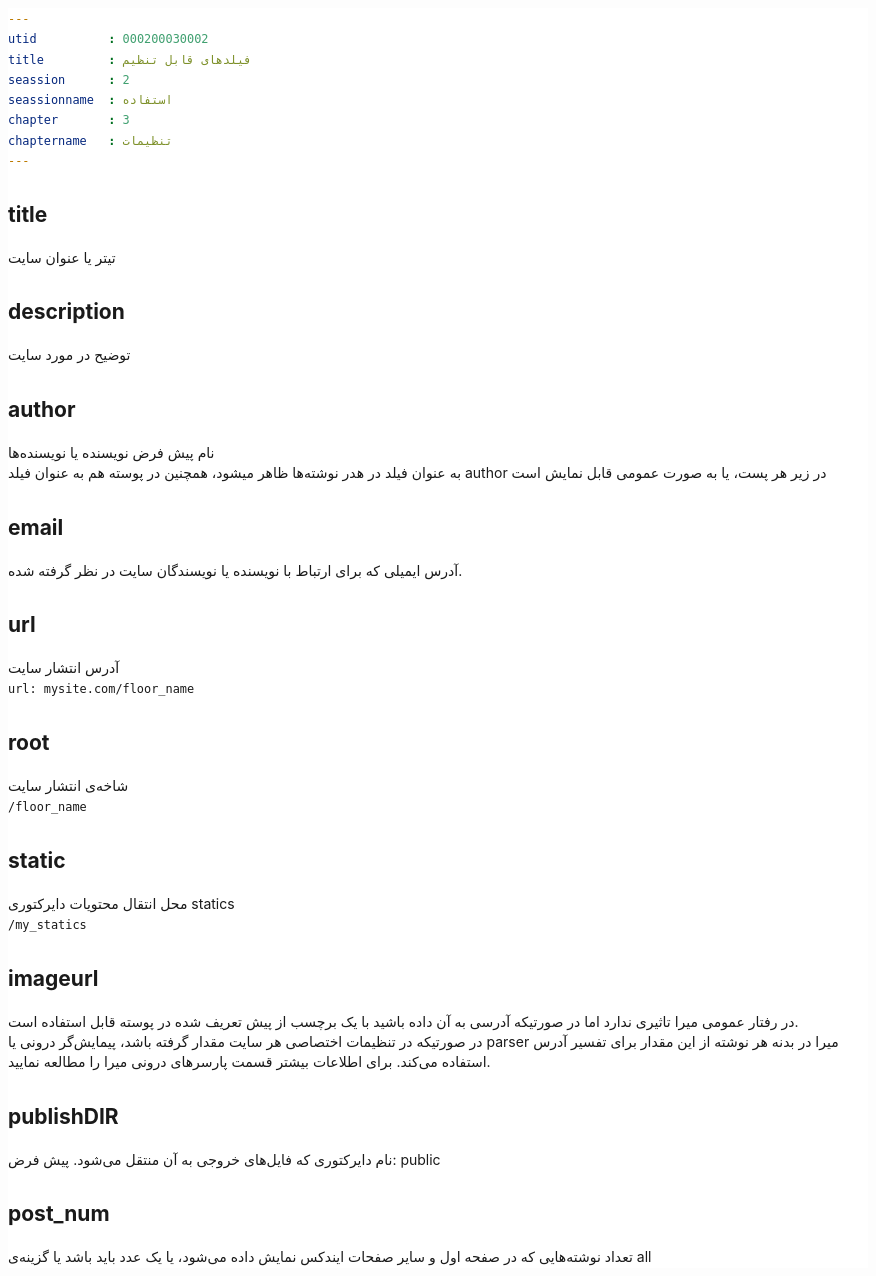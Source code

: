 ```yaml
---
utid          : 000200030002
title         : فیلدهای قابل تنظیم
seassion      : 2
seassionname  : استفاده
chapter       : 3
chaptername   : تنظیمات
---
```



<h2>title</h2>

<p>تیتر یا عنوان سایت</p>

<h2>description</h2>

<p>توضیح در مورد سایت</p>

<h2>author</h2>

<p>نام پیش فرض نویسنده یا نویسنده‌ها <br />
به عنوان فیلد در هدر نوشته‌ها ظاهر میشود، همچنین در پوسته هم به عنوان فیلد author در زیر هر پست، یا به صورت عمومی قابل نمایش است</p>

<h2>email</h2>

<p>آدرس ایمیلی که برای ارتباط با نویسنده یا نویسندگان سایت در نظر گرفته شده.</p>

<h2>url</h2>

<p>آدرس انتشار سایت <br />
<code>url: mysite.com/floor_name</code></p>

<h2>root</h2>

<p>شاخه‌ی انتشار سایت <br />
<code>/floor_name</code></p>

<h2>static</h2>

<p>محل انتقال محتویات دایرکتوری statics <br />
<code>/my_statics</code></p>

<h2>imageurl</h2>

<p>در رفتار عمومی میرا تاثیری ندارد اما در صورتیکه آدرسی به آن داده باشید با یک برچسب از پیش تعریف شده در پوسته قابل استفاده است. <br />
در صورتیکه در تنظیمات اختصاصی هر سایت مقدار گرفته باشد، پیمایش‌گر درونی یا parser میرا در بدنه هر نوشته از این مقدار برای تفسیر آدرس استفاده می‌کند. برای اطلاعات بیشتر قسمت پارسرهای درونی میرا را مطالعه نمایید.</p>

<h2>publishDIR</h2>

<p>نام دایرکتوری که فایل‌های خروجی به آن منتقل می‌شود. پیش فرض: public</p>

<h2>post_num</h2>

<p>تعداد نوشته‌هایی که در صفحه اول و سایر صفحات ایندکس نمایش داده می‌شود، یا یک عدد باید باشد یا گزینه‌ی all</p>

